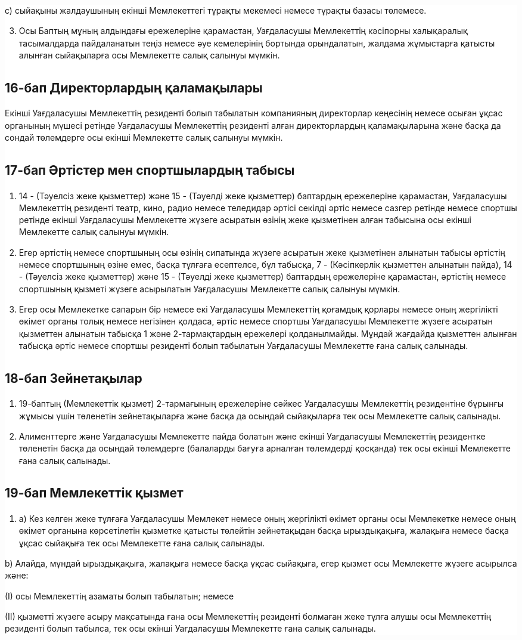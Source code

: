 с) сыйақыны жалдаушының екiншi Мемлекеттегi тұрақты мекемесi немесе тұрақты базасы төлемесе.

3. Осы Баптың мұның алдындағы ережелерiне қарамастан, Уағдаласушы Мемлекеттiң кәсіпорны халықаралық тасымалдарда пайдаланатын теңiз немесе әуе кемелерiнің бортында орындалатын, жалдама жұмыстарға қатысты алынған сыйақыларға осы Мемлекетте салық салынуы мүмкiн.

## 16-бап Директорлардың қаламақылары

Екiншi Уағдаласушы Мемлекеттiң резидентi болып табылатын компанияның директорлар кеңесiнің немесе осыған ұқсас органының мүшесi ретiнде Уағдаласушы Мемлекеттiң резидентi алған директорлардың қаламақыларына және басқа да сондай төлемдерге осы екiншi Мемлекетте салық салынуы мүмкiн.

## 17-бап Әртiстер мен спортшылардың табысы

1. 14 - (Тәуелсiз жеке қызметтер) және 15 - (Тәуелдi жеке қызметтер) баптардың ережелерiне қарамастан, Уағдаласушы Мемлекеттің резидентi театр, кино, радио немесе теледидар әртiсi секілдi әртiс немесе сазгер ретінде немесе спортшы ретiнде екiншi Уағдаласушы Мемлекетте жүзеге асыратын өзiнiң жеке қызметiнен алған табысына осы екiншi Мемлекетте салық салынуы мүмкiн.

2. Егер әртiстің немесе спортшының осы өзiнiң сипатында жүзеге асыратын жеке қызметiнен алынатын табысы әртiстің немесе спортшының өзiне емес, басқа тұлғаға есептелсе, бұл табысқа, 7 - (Кәсiпкерлiк қызметтен алынатын пайда), 14 - (Тәуелсiз жеке қызметтер) және 15 - (Тәуелдi жеке қызметтер) баптардың ережелерiне қарамастан, әртiстің немесе спортшының қызметi жүзеге асырылатын Уағдаласушы Мемлекетте салық салынуы мүмкін.

3. Егер осы Мемлекетке сапарын бiр немесе екi Уағдаласушы Мемлекеттiң қоғамдық қорлары немесе оның жергiлiктi өкiмет органы толық немесе негiзiнен қолдаса, әртiс немесе спортшы Уағдаласушы Мемлекетте жүзеге асыратын қызметтен алынатын табысқа 1 және 2-тармақтардың ережелерi қолданылмайды. Мұндай жағдайда қызметтен алынған табысқа әртiс немесе спортшы резидентi болып табылатын Уағдаласушы Мемлекетте ғана салық салынады.

## 18-бап 3ейнетақылар

1. 19-баптың (Мемлекеттiк қызмет) 2-тармағының ережелерiне сәйкес Уағдаласушы Мемлекеттiң резидентiне бұрынғы жұмысы үшiн төленетiн зейнетақыларға және басқа да осындай сыйақыларға тек осы Мемлекетте салық салынады.

2. Алименттерге және Уағдаласушы Мемлекетте пайда болатын және екiншi Уағдаласушы Мемлекеттiң резидентке төленетiн басқа да осындай төлемдерге (балаларды бағуға арналған төлемдердi қосқанда) тек осы екiншi Мемлекетте ғана салық салынады.

## 19-бап Мемлекеттiк қызмет

1. а) Кез келген жеке тұлғаға Уағдаласушы Мемлекет немесе оның жергiлiктi өкiмет органы осы Мемлекетке немесе оның өкiмет органына көрсетiлетiн қызметке қатысты төлейтiн зейнетақыдан басқа ырыздықақыға, жалақыға немесе басқа ұқсас сыйақыға тек осы Мемлекетте ғана салық салынады.

b) Алайда, мұндай ырыздықақыға, жалақыға немесе басқа ұқсас сыйақыға, егер қызмет осы Мемлекетте жүзеге асырылса және:

(I) осы Мемлекеттің азаматы болып табылатын; немесе

(II) қызметтi жүзеге асыру мақсатында ғана осы Мемлекеттің резидентi болмаған жеке тұлға алушы осы Мемлекеттiң резидентi болып табылса, тек осы екiншi Уағдаласушы Мемлекетте ғана салық салынады.
